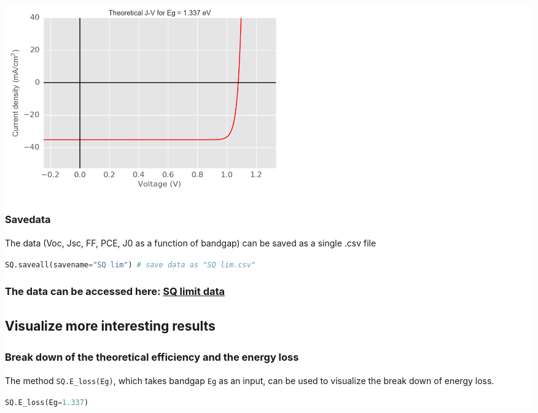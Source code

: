 <img src="./ExampleOutputFig/JVcurve_1pt337eV.png" width="450">

###  Savedata
The data (Voc, Jsc, FF, PCE, J0 as a function of bandgap) can be saved as a single .csv file

```python
SQ.saveall(savename="SQ lim") # save data as "SQ lim.csv"
```

### The data can be accessed here: [SQ limit data](/SQ%20limit.csv)

## Visualize more interesting results

### Break down of the theoretical efficiency and the energy loss

The method `SQ.E_loss(Eg)`, which takes bandgap `Eg` as an input, can be used to visualize the break down of energy loss.

```python
SQ.E_loss(Eg=1.337)
```
